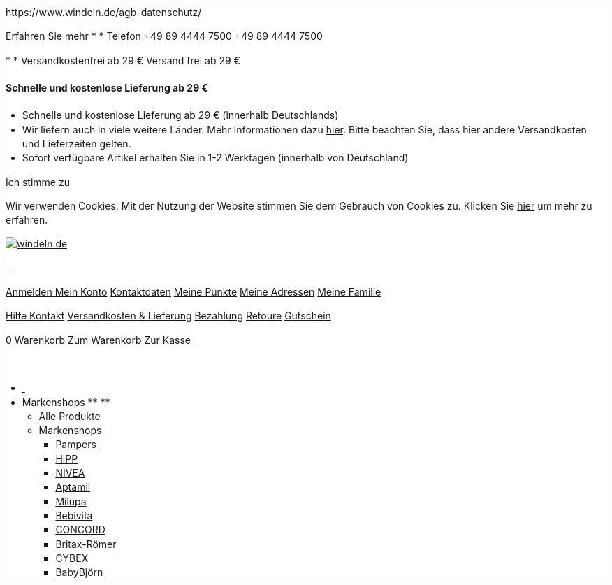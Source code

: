 https://www.windeln.de/agb-datenschutz/

<span class="common-info-toggle-button"> <span class="text">Erfahren Sie mehr</span> <span class="fontello-down-open-big"></span> </span>
* * <span class="text">Telefon +49 89 4444 7500 </span> <span class="text-mobile">+49 89 4444 7500 </span>

* * <span class="text">Versandkostenfrei ab 29 € </span> <span class="text-mobile">Versand frei ab 29 € </span>

#### Schnelle und kostenlose Lieferung ab 29 €

-   Schnelle und kostenlose Lieferung ab 29 € (innerhalb Deutschlands)
-   Wir liefern auch in viele weitere Länder. Mehr Informationen dazu [hier](/hilfe/versandkosten-lieferung/). Bitte beachten Sie, dass hier andere Versandkosten und Lieferzeiten gelten.
-   Sofort verfügbare Artikel erhalten Sie in 1-2 Werktagen (innerhalb von Deutschland)

Ich stimme zu

Wir verwenden Cookies. Mit der Nutzung der Website stimmen Sie dem Gebrauch von Cookies zu. Klicken Sie [hier](/agb-und-datenschutz/#privacy) um mehr zu erfahren.

[![windeln.de](//image.windeln.de/content/1000.WLgc3f3JJWCXKBYK/logo-windelnt.jpg "windeln.de")](/)

<a href="https://www.windeln.de/" class="crossDomainLink active-tab"><span class="shop-windeln-de"> </span></a> <a href="https://www.nakiki.de/" class="crossDomainLink"><span class="shop-nakiki-de"> </span></a>

<a href="https://www.trustedshops.com/bewertung/info_XA72BECA0D45AAB280E2930BA394FB017.html" class="ts-logo"></a>
<a href="https://www.windeln.de/account/" class="info-drop-link"><span class="info-drop-link-name"> Anmelden </span></a>
[Mein Konto](https://www.windeln.de/account/) [Kontaktdaten](https://www.windeln.de/account/edit/) [Meine Punkte](https://www.windeln.de/account/points/) [Meine Adressen](https://www.windeln.de/account/address/) [Meine Familie](https://www.windeln.de/account/family/)

<a href="https://www.windeln.de/hilfe/" class="info-drop-link"><span class="info-drop-link-name"> Hilfe <span class="info-drop-icon fontello-down-open-big"></span> </span></a>
[Kontakt](https://www.windeln.de/hilfe/) [Versandkosten & Lieferung](https://www.windeln.de/hilfe/versandkosten-lieferung/) [Bezahlung](https://www.windeln.de/hilfe/bezahlung/) [Retoure](https://www.windeln.de/retouren/) [Gutschein](https://www.windeln.de/gutschein/)

<a href="https://www.windeln.de/cart/" class="info-drop-link"><span class="cart-count">0</span> <span class="info-drop-link-name"> Warenkorb <span class="info-drop-icon fontello-down-open-big"></span> </span></a>
[Zum Warenkorb](https://www.windeln.de/cart/) [Zur Kasse](https://www.windeln.de/checkout/summary/)

 

<span></span><span></span><span></span>

<span class="fontello-search"></span>

<span class="close-nav-icon"></span>
-   <a href="https://www.windeln.de/" class="crossDomainLink"><span class="shop-windeln-de"> </span></a>
-   [<span>Markenshops</span> ** **](https://www.windeln.de/marken-shops/)
    -   [Alle Produkte](https://www.windeln.de/marken-shops/)
    -   <span class="second-level-header"> [Markenshops](https://www.windeln.de/marken-shops/) </span>
        -   [<span class="third-level-menu-text">Pampers</span>](https://www.windeln.de/pampers/)
        -   [<span class="third-level-menu-text">HiPP</span>](https://www.windeln.de/hipp/)
        -   [<span class="third-level-menu-text">NIVEA</span>](https://www.windeln.de/nivea/)
        -   [<span class="third-level-menu-text">Aptamil</span>](https://www.windeln.de/aptamil/)
        -   [<span class="third-level-menu-text">Milupa</span>](https://www.windeln.de/milupa/)
        -   [<span class="third-level-menu-text">Bebivita</span>](https://www.windeln.de/bebivita/)
        -   [<span class="third-level-menu-text">CONCORD</span>](https://www.windeln.de/concord/)
        -   [<span class="third-level-menu-text">Britax-Römer</span>](https://www.windeln.de/britax-roemer/)
        -   [<span class="third-level-menu-text">CYBEX</span>](https://www.windeln.de/cybex/)
        -   [<span class="third-level-menu-text">BabyBjörn</span>](https://www.windeln.de/babybjoern/)